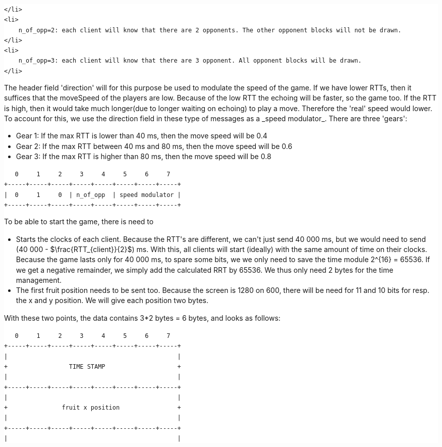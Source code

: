     </li>
    <li>
        n_of_opp=2: each client will know that there are 2 opponents. The other opponent blocks will not be drawn.
    </li>
    <li>
        n_of_opp=3: each client will know that there are 3 opponent. All opponent blocks will be drawn.
    </li>
</ul>
The header field 'direction' will for this purpose be used to modulate the
speed of the game. If we have lower RTTs, then it suffices that the moveSpeed of the players are low. Because of 
the low RTT the echoing will be faster, so the game too. If the RTT is high, then it would take much longer(due 
to longer waiting on echoing) to play a move. Therefore the 'real' speed would lower. To account for this, we
use the direction field in these type of messages as a _speed modulator_. There are three 'gears':
<ul>
<li>Gear 1: If the max RTT is lower than 40 ms, then the move speed will be 0.4</li>
<li>Gear 2: If the max RTT between 40 ms and 80 ms, then the move speed will be 0.6</li>
<li>Gear 3: If the max RTT is higher than 80 ms, then the move speed will be 0.8</li>
</ul>

       0     1     2     3     4     5     6     7
    +-----+-----+-----+-----+-----+-----+-----+-----+
    |  0     1     0  | n_of_opp  | speed modulator |
    +-----+-----+-----+-----+-----+-----+-----+-----+

To be able to start the game, there is need to
<ul>
    <li>
        Starts the clocks of each client. Because the RTT's are different, we can't just send 40 000 ms, but we 
        would need to send (40 000 - $\frac{RTT_{client}}{2}$) ms. With this, all clients will start (ideally) with
        the same amount of time on their clocks. Because the game lasts only for 40 000 ms, to spare some bits, we
        we only need to save the time module 2^{16} = 65536. If we get a negative remainder, we simply add the 
        calculated RRT by 65536. We thus only need 2 bytes for the time management.
    </li>
    <li>
        The first fruit position needs to be sent too. Because the screen is 1280 on 600, there will be need for 
        11 and 10 bits for resp. the x and y position. We will give each position two bytes.
    </li>
</ul>

With these two points, the data contains 3*2 bytes = 6 bytes, and looks as follows:

       0     1     2     3     4     5     6     7
    +-----+-----+-----+-----+-----+-----+-----+-----+
    |                                               |
    +                 TIME STAMP                    +
    |                                               |
    +-----+-----+-----+-----+-----+-----+-----+-----+
    |                                               |
    +               fruit x position                +
    |                                               |
    +-----+-----+-----+-----+-----+-----+-----+-----+
    |                                               |